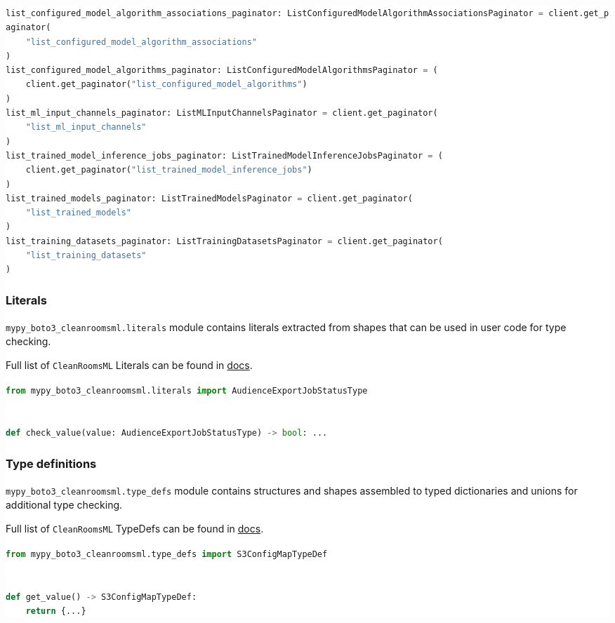 ```python
list_configured_model_algorithm_associations_paginator: ListConfiguredModelAlgorithmAssociationsPaginator = client.get_paginator(
    "list_configured_model_algorithm_associations"
)
list_configured_model_algorithms_paginator: ListConfiguredModelAlgorithmsPaginator = (
    client.get_paginator("list_configured_model_algorithms")
)
list_ml_input_channels_paginator: ListMLInputChannelsPaginator = client.get_paginator(
    "list_ml_input_channels"
)
list_trained_model_inference_jobs_paginator: ListTrainedModelInferenceJobsPaginator = (
    client.get_paginator("list_trained_model_inference_jobs")
)
list_trained_models_paginator: ListTrainedModelsPaginator = client.get_paginator(
    "list_trained_models"
)
list_training_datasets_paginator: ListTrainingDatasetsPaginator = client.get_paginator(
    "list_training_datasets"
)
```

<a id="literals"></a>

### Literals

`mypy_boto3_cleanroomsml.literals` module contains literals extracted from
shapes that can be used in user code for type checking.

Full list of `CleanRoomsML` Literals can be found in
[docs](https://youtype.github.io/boto3_stubs_docs/mypy_boto3_cleanroomsml/literals/).

```python
from mypy_boto3_cleanroomsml.literals import AudienceExportJobStatusType


def check_value(value: AudienceExportJobStatusType) -> bool: ...
```

<a id="type-definitions"></a>

### Type definitions

`mypy_boto3_cleanroomsml.type_defs` module contains structures and shapes
assembled to typed dictionaries and unions for additional type checking.

Full list of `CleanRoomsML` TypeDefs can be found in
[docs](https://youtype.github.io/boto3_stubs_docs/mypy_boto3_cleanroomsml/type_defs/).

```python
from mypy_boto3_cleanroomsml.type_defs import S3ConfigMapTypeDef


def get_value() -> S3ConfigMapTypeDef:
    return {...}
```
